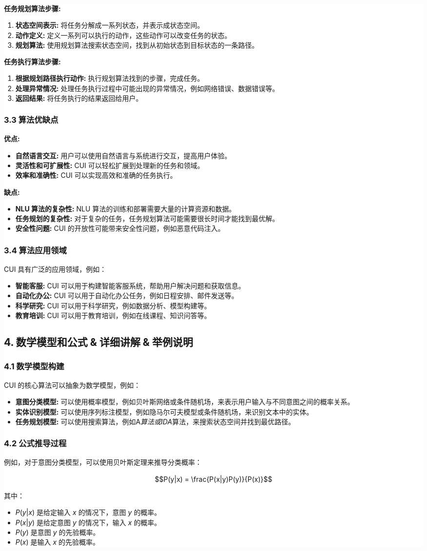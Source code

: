 **任务规划算法步骤:**

1. **状态空间表示:** 将任务分解成一系列状态，并表示成状态空间。
2. **动作定义:** 定义一系列可以执行的动作，这些动作可以改变任务的状态。
3. **规划算法:** 使用规划算法搜索状态空间，找到从初始状态到目标状态的一条路径。

**任务执行算法步骤:**

1. **根据规划路径执行动作:** 执行规划算法找到的步骤，完成任务。
2. **处理异常情况:** 处理任务执行过程中可能出现的异常情况，例如网络错误、数据错误等。
3. **返回结果:** 将任务执行的结果返回给用户。

### 3.3  算法优缺点

**优点:**

* **自然语言交互:** 用户可以使用自然语言与系统进行交互，提高用户体验。
* **灵活性和可扩展性:** CUI 可以轻松扩展到处理新的任务和领域。
* **效率和准确性:** CUI 可以实现高效和准确的任务执行。

**缺点:**

* **NLU 算法的复杂性:** NLU 算法的训练和部署需要大量的计算资源和数据。
* **任务规划的复杂性:** 对于复杂的任务，任务规划算法可能需要很长时间才能找到最优解。
* **安全性问题:** CUI 的开放性可能带来安全性问题，例如恶意代码注入。

### 3.4  算法应用领域

CUI 具有广泛的应用领域，例如：

* **智能客服:** CUI 可以用于构建智能客服系统，帮助用户解决问题和获取信息。
* **自动化办公:** CUI 可以用于自动化办公任务，例如日程安排、邮件发送等。
* **科学研究:** CUI 可以用于科学研究，例如数据分析、模型构建等。
* **教育培训:** CUI 可以用于教育培训，例如在线课程、知识问答等。

## 4. 数学模型和公式 & 详细讲解 & 举例说明

### 4.1  数学模型构建

CUI 的核心算法可以抽象为数学模型，例如：

* **意图分类模型:** 可以使用概率模型，例如贝叶斯网络或条件随机场，来表示用户输入与不同意图之间的概率关系。
* **实体识别模型:** 可以使用序列标注模型，例如隐马尔可夫模型或条件随机场，来识别文本中的实体。
* **任务规划模型:** 可以使用搜索算法，例如A*算法或IDA*算法，来搜索状态空间并找到最优路径。

### 4.2  公式推导过程

例如，对于意图分类模型，可以使用贝叶斯定理来推导分类概率：

$$P(y|x) = \frac{P(x|y)P(y)}{P(x)}$$

其中：

* $P(y|x)$ 是给定输入 $x$ 的情况下，意图 $y$ 的概率。
* $P(x|y)$ 是给定意图 $y$ 的情况下，输入 $x$ 的概率。
* $P(y)$ 是意图 $y$ 的先验概率。
* $P(x)$ 是输入 $x$ 的先验概率。
